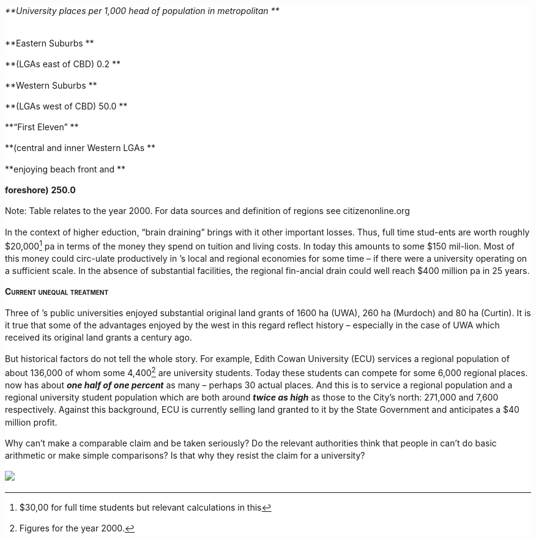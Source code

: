 ###### **University places per 1,000 head of population in metropolitan **

**Eastern Suburbs **

**(LGAs east of CBD) 0.2 **

**Western Suburbs **

**(LGAs west of CBD) 50.0 **

**“First Eleven” **

**(central and inner Western LGAs **

**enjoying beach front and **

**foreshore)** **250.0**

Note: Table relates to the year 2000. For data sources and definition of
regions see citizenonline.org

In the context of higher eduction, “brain draining” brings with it other
important losses. Thus, full time stud-ents are worth roughly
\$20,000[^3] pa in terms of the money they spend on tuition and living
costs. In today this amounts to some \$150 mil-lion. Most of this money
could circ-ulate productively in ’s local and regional economies for
some time – if there were a university operating on a sufficient scale.
In the absence of substantial facilities, the regional fin-ancial drain
could well reach \$400 million pa in 25 years.

**<span style="font-variant:small-caps;">Current unequal
treatment</span>**

Three of ’s public universities enjoyed substantial original land grants
of 1600 ha (UWA), 260 ha (Murdoch) and 80 ha (Curtin). It is it true
that some of the advantages enjoyed by the west in this regard reflect
history – especially in the case of UWA which received its original land
grants a century ago.

But historical factors do not tell the whole story. For example, Edith
Cowan University (ECU) services a regional population of about 136,000
of whom some 4,400[^4] are university students. Today these students can
compete for some 6,000 regional places. now has about ***one half of one
percent*** as many – perhaps 30 actual places. And this is to service a
regional population and a regional university student population which
are both around ***twice as high*** as those to the City’s north:
271,000 and 7,600 respectively. Against this background, ECU is
currently selling land granted to it by the State Government and
anticipates a \$40 million profit.

Why can’t make a comparable claim and be taken seriously? Do the
relevant authorities think that people in can’t do basic arithmetic or
make simple comparisons? Is that why they resist the claim for a
university?

![](media/image2.jpeg)


[^1]: These places exist as result of an impulsive Ministerial gesture
[^2]: The lower figure if currently low regional university
[^3]: \$30,00 for full time students but relevant calculations in this
[^4]: Figures for the year 2000.
[^5]: By our best rough and ready reckoning. The MRA has refused to
[^6]: See MRA’s planning intentions as these are expressed in the
[^7]: Over and above the unobjectionable police facilities already
[^8]: This expression is not original. I know, for example, that it was
[^9]: Based on the continuation of recent 3% growth rates.
[^10]: Vintila 2001, citizenonline.org Since published in *Urban Policy
[^11]: Vintila 2001
[^12]: Based on regional population projections and average university
[^13]: Though recent evidence suggests a quite volatile market.
[^14]: The 1904 *Act* conferred huge tracts of land on the [then] future
[^15]: We estimate that the Workshop Site has a forecast (improved)
[^16]: *Midland Reporter*, May 25^th^ 2004.
[^17]: 20 equivalent full time places made available last year and
[^18]: Now defined by the alignment of The Crescent and incorporating
[^19]: Assuming a conservative average of \$15,000 pa per full-time
[^20]: The source of these funds will be discussed in a moment.
[^21]: See also *Higher Education: Report for the 2004 to 2006
[^22]: It is true that the Commonwealth appears to be providing
[^23]: *Dialogue with the City*, Issues Paper, Department of
[^24]: The report – *Midland Education Precinct: Models for the Delivery
[^25]: State Governments have more than moral leverage and authority. As
